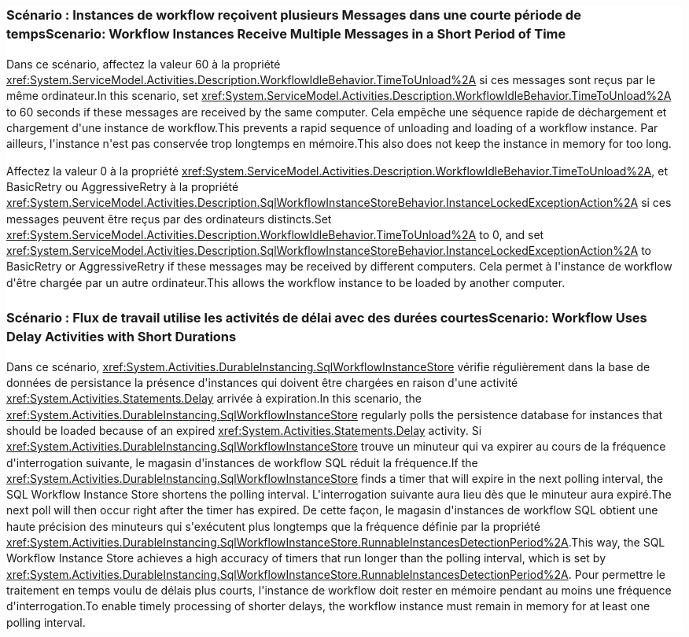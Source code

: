 ### <a name="scenario-workflow-instances-receive-multiple-messages-in-a-short-period-of-time"></a><span data-ttu-id="98930-135">Scénario : Instances de workflow reçoivent plusieurs Messages dans une courte période de temps</span><span class="sxs-lookup"><span data-stu-id="98930-135">Scenario: Workflow Instances Receive Multiple Messages in a Short Period of Time</span></span>  
 <span data-ttu-id="98930-136">Dans ce scénario, affectez la valeur 60 à la propriété <xref:System.ServiceModel.Activities.Description.WorkflowIdleBehavior.TimeToUnload%2A> si ces messages sont reçus par le même ordinateur.</span><span class="sxs-lookup"><span data-stu-id="98930-136">In this scenario, set <xref:System.ServiceModel.Activities.Description.WorkflowIdleBehavior.TimeToUnload%2A> to 60 seconds if these messages are received by the same computer.</span></span> <span data-ttu-id="98930-137">Cela empêche une séquence rapide de déchargement et chargement d'une instance de workflow.</span><span class="sxs-lookup"><span data-stu-id="98930-137">This prevents a rapid sequence of unloading and loading of a workflow instance.</span></span> <span data-ttu-id="98930-138">Par ailleurs, l'instance n'est pas conservée trop longtemps en mémoire.</span><span class="sxs-lookup"><span data-stu-id="98930-138">This also does not keep the instance in memory for too long.</span></span>  
  
 <span data-ttu-id="98930-139">Affectez la valeur 0 à la propriété <xref:System.ServiceModel.Activities.Description.WorkflowIdleBehavior.TimeToUnload%2A>, et BasicRetry ou AggressiveRetry à la propriété <xref:System.ServiceModel.Activities.Description.SqlWorkflowInstanceStoreBehavior.InstanceLockedExceptionAction%2A> si ces messages peuvent être reçus par des ordinateurs distincts.</span><span class="sxs-lookup"><span data-stu-id="98930-139">Set <xref:System.ServiceModel.Activities.Description.WorkflowIdleBehavior.TimeToUnload%2A> to 0, and set <xref:System.ServiceModel.Activities.Description.SqlWorkflowInstanceStoreBehavior.InstanceLockedExceptionAction%2A> to BasicRetry or AggressiveRetry if these messages may be received by different computers.</span></span> <span data-ttu-id="98930-140">Cela permet à l'instance de workflow d'être chargée par un autre ordinateur.</span><span class="sxs-lookup"><span data-stu-id="98930-140">This allows the workflow instance to be loaded by another computer.</span></span>  
  
### <a name="scenario-workflow-uses-delay-activities-with-short-durations"></a><span data-ttu-id="98930-141">Scénario : Flux de travail utilise les activités de délai avec des durées courtes</span><span class="sxs-lookup"><span data-stu-id="98930-141">Scenario: Workflow Uses Delay Activities with Short Durations</span></span>  
 <span data-ttu-id="98930-142">Dans ce scénario, <xref:System.Activities.DurableInstancing.SqlWorkflowInstanceStore> vérifie régulièrement dans la base de données de persistance la présence d'instances qui doivent être chargées en raison d'une activité <xref:System.Activities.Statements.Delay> arrivée à expiration.</span><span class="sxs-lookup"><span data-stu-id="98930-142">In this scenario, the <xref:System.Activities.DurableInstancing.SqlWorkflowInstanceStore> regularly polls the persistence database for instances that should be loaded because of an expired <xref:System.Activities.Statements.Delay> activity.</span></span> <span data-ttu-id="98930-143">Si <xref:System.Activities.DurableInstancing.SqlWorkflowInstanceStore> trouve un minuteur qui va expirer au cours de la fréquence d'interrogation suivante, le magasin d'instances de workflow SQL réduit la fréquence.</span><span class="sxs-lookup"><span data-stu-id="98930-143">If the <xref:System.Activities.DurableInstancing.SqlWorkflowInstanceStore> finds a timer that will expire in the next polling interval, the SQL Workflow Instance Store shortens the polling interval.</span></span> <span data-ttu-id="98930-144">L'interrogation suivante aura lieu dès que le minuteur aura expiré.</span><span class="sxs-lookup"><span data-stu-id="98930-144">The next poll will then occur right after the timer has expired.</span></span> <span data-ttu-id="98930-145">De cette façon, le magasin d'instances de workflow SQL obtient une haute précision des minuteurs qui s'exécutent plus longtemps que la fréquence définie par la propriété <xref:System.Activities.DurableInstancing.SqlWorkflowInstanceStore.RunnableInstancesDetectionPeriod%2A>.</span><span class="sxs-lookup"><span data-stu-id="98930-145">This way, the SQL Workflow Instance Store achieves a high accuracy of timers that run longer than the polling interval, which is set by <xref:System.Activities.DurableInstancing.SqlWorkflowInstanceStore.RunnableInstancesDetectionPeriod%2A>.</span></span> <span data-ttu-id="98930-146">Pour permettre le traitement en temps voulu de délais plus courts, l'instance de workflow doit rester en mémoire pendant au moins une fréquence d'interrogation.</span><span class="sxs-lookup"><span data-stu-id="98930-146">To enable timely processing of shorter delays, the workflow instance must remain in memory for at least one polling interval.</span></span>  
  
